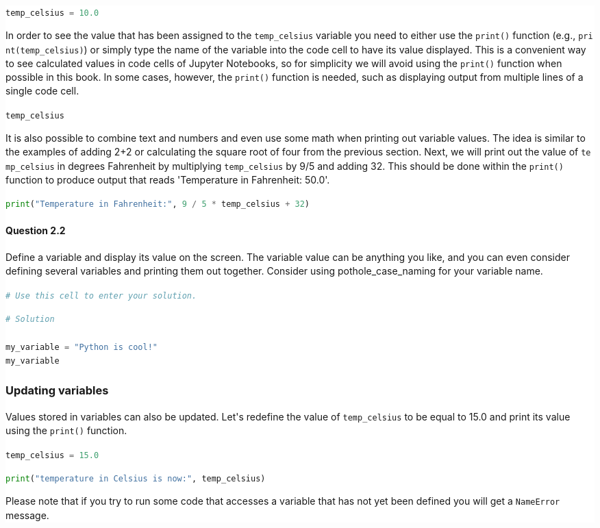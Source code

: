 ```python deletable=true editable=true jupyter={"outputs_hidden": false}
temp_celsius = 10.0
```

In order to see the value that has been assigned to the `temp_celsius` variable you need to either use the `print()` function (e.g., `print(temp_celsius)`) or simply type the name of the variable into the code cell to have its value displayed. This is a convenient way to see calculated values in code cells of Jupyter Notebooks, so for simplicity we will avoid using the `print()` function when possible in this book. In some cases, however, the `print()` function is needed, such as displaying output from multiple lines of a single code cell.

```python
temp_celsius
```

It is also possible to combine text and numbers and even use some math when printing out variable values. The idea is similar to the examples of adding 2+2 or calculating the square root of four from the previous section. Next, we will print out the value of `temp_celsius` in degrees Fahrenheit by multiplying `temp_celsius` by 9/5 and adding 32. This should be done within the `print()` function to produce output that reads 'Temperature in Fahrenheit: 50.0'.

```python deletable=true editable=true jupyter={"outputs_hidden": false}
print("Temperature in Fahrenheit:", 9 / 5 * temp_celsius + 32)
```


#### Question 2.2

Define a variable and display its value on the screen. The variable value can be anything you like, and you can even consider defining several variables and printing them out together. Consider using pothole_case_naming for your variable name.


```python tags=["remove_cell"]
# Use this cell to enter your solution.
```

```python deletable=true editable=true tags=["hide_cell", "remove_book_cell"]
# Solution

my_variable = "Python is cool!"
my_variable
```


### Updating variables

Values stored in variables can also be updated. Let's redefine the value of `temp_celsius` to be equal to 15.0 and print its value using the `print()` function.


```python deletable=true editable=true
temp_celsius = 15.0
```

```python deletable=true editable=true jupyter={"outputs_hidden": false}
print("temperature in Celsius is now:", temp_celsius)
```


Please note that if you try to run some code that accesses a variable that has not yet been defined you will get a `NameError` message.


[^FMI_stations]: <http://en.ilmatieteenlaitos.fi/observation-stations>